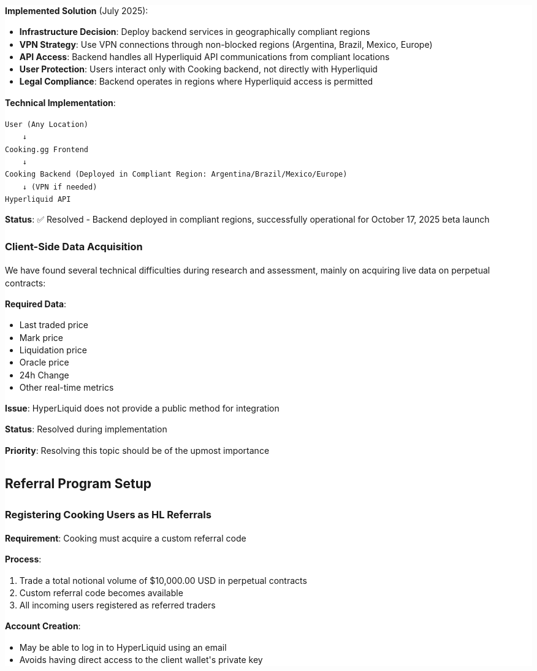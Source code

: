 **Implemented Solution** (July 2025):
- **Infrastructure Decision**: Deploy backend services in geographically compliant regions
- **VPN Strategy**: Use VPN connections through non-blocked regions (Argentina, Brazil, Mexico, Europe)
- **API Access**: Backend handles all Hyperliquid API communications from compliant locations
- **User Protection**: Users interact only with Cooking backend, not directly with Hyperliquid
- **Legal Compliance**: Backend operates in regions where Hyperliquid access is permitted

**Technical Implementation**:
```
User (Any Location)
    ↓
Cooking.gg Frontend
    ↓
Cooking Backend (Deployed in Compliant Region: Argentina/Brazil/Mexico/Europe)
    ↓ (VPN if needed)
Hyperliquid API
```

**Status**: ✅ Resolved - Backend deployed in compliant regions, successfully operational for October 17, 2025 beta launch

### Client-Side Data Acquisition

We have found several technical difficulties during research and assessment, mainly on acquiring live data on perpetual contracts:

**Required Data**:
- Last traded price
- Mark price
- Liquidation price
- Oracle price
- 24h Change
- Other real-time metrics

**Issue**: HyperLiquid does not provide a public method for integration

**Status**: Resolved during implementation

**Priority**: Resolving this topic should be of the upmost importance

## Referral Program Setup

### Registering Cooking Users as HL Referrals

**Requirement**: Cooking must acquire a custom referral code

**Process**:
1. Trade a total notional volume of $10,000.00 USD in perpetual contracts
2. Custom referral code becomes available
3. All incoming users registered as referred traders

**Account Creation**:
- May be able to log in to HyperLiquid using an email
- Avoids having direct access to the client wallet's private key
